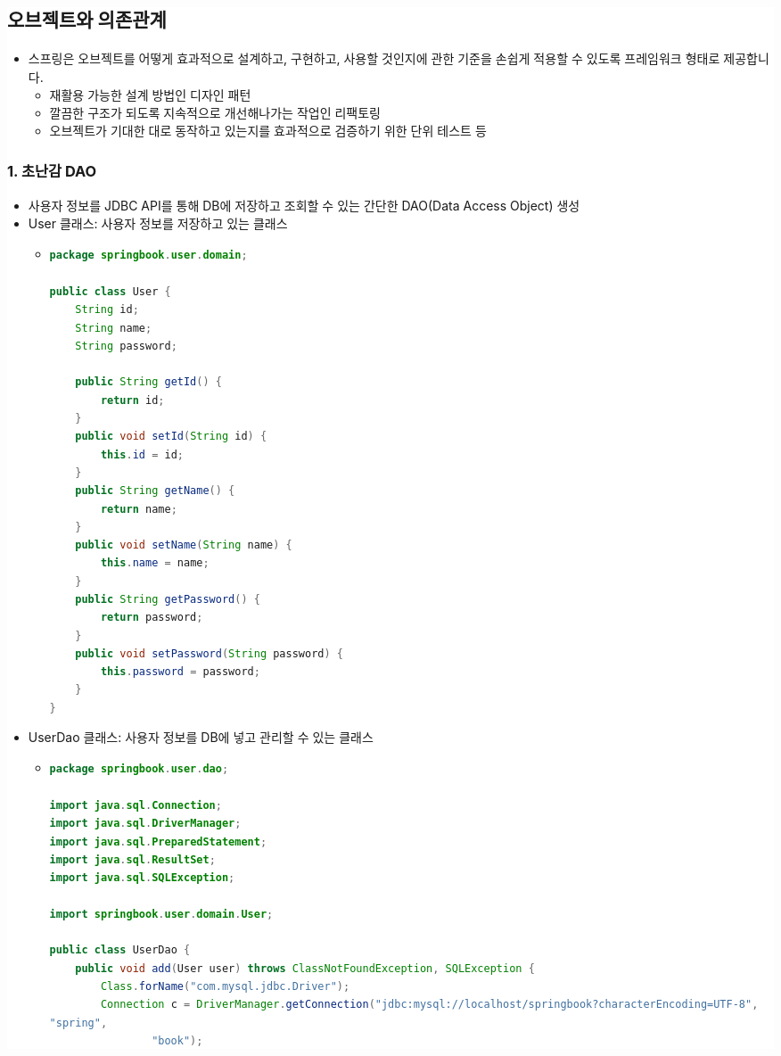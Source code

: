 ## 오브젝트와 의존관계
- 스프링은 오브젝트를 어떻게 효과적으로 설계하고, 구현하고, 사용할 것인지에 관한 기준을 손쉽게 적용할 수 있도록 프레임워크 형태로 제공합니다.
  - 재활용 가능한 설계 방법인 디자인 패턴
  - 깔끔한 구조가 되도록 지속적으로 개선해나가는 작업인 리팩토링
  - 오브젝트가 기대한 대로 동작하고 있는지를 효과적으로 검증하기 위한 단위 테스트 등


### 1. 초난감 DAO
- 사용자 정보를 JDBC API를 통해 DB에 저장하고 조회할 수 있는 간단한 DAO(Data Access Object) 생성
- User 클래스: 사용자 정보를 저장하고 있는 클래스
  - ```java
    package springbook.user.domain;

    public class User {
        String id;
        String name;
        String password;
	
        public String getId() {
            return id;
        }
        public void setId(String id) {
            this.id = id;
        }
        public String getName() {
            return name;
        }
        public void setName(String name) {
            this.name = name;
        }
        public String getPassword() {
            return password;
        }
        public void setPassword(String password) {
            this.password = password;
        }
    }
    ```
- UserDao 클래스: 사용자 정보를 DB에 넣고 관리할 수 있는 클래스
  - ```java
    package springbook.user.dao;

    import java.sql.Connection;
    import java.sql.DriverManager;
    import java.sql.PreparedStatement;
    import java.sql.ResultSet;
    import java.sql.SQLException;
  
    import springbook.user.domain.User;
  
    public class UserDao {
        public void add(User user) throws ClassNotFoundException, SQLException {
            Class.forName("com.mysql.jdbc.Driver");
            Connection c = DriverManager.getConnection("jdbc:mysql://localhost/springbook?characterEncoding=UTF-8", "spring",
                    "book");
  